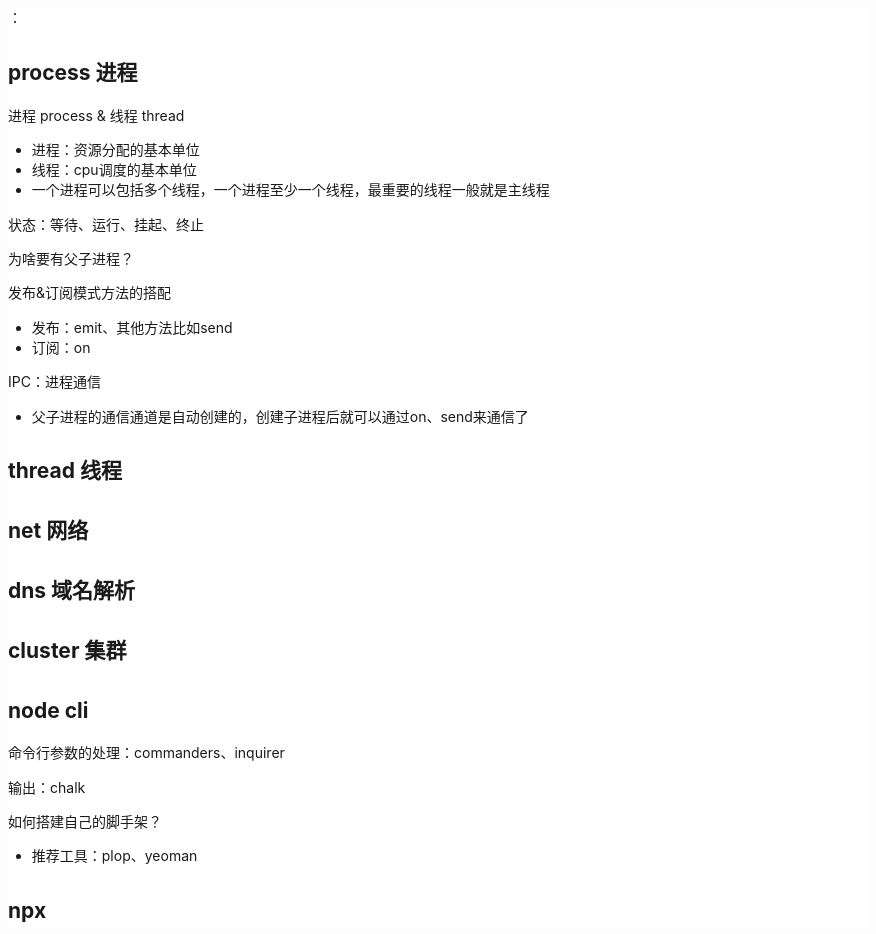 ：





## process 进程

进程 process & 线程 thread

- 进程：资源分配的基本单位
- 线程：cpu调度的基本单位
- 一个进程可以包括多个线程，一个进程至少一个线程，最重要的线程一般就是主线程

状态：等待、运行、挂起、终止

为啥要有父子进程？

发布&订阅模式方法的搭配

- 发布：emit、其他方法比如send
- 订阅：on



IPC：进程通信

- 父子进程的通信通道是自动创建的，创建子进程后就可以通过on、send来通信了



## thread 线程



## net 网络



## dns 域名解析



## cluster 集群



## node cli

命令行参数的处理：commanders、inquirer

输出：chalk

如何搭建自己的脚手架？

- 推荐工具：plop、yeoman



## npx
